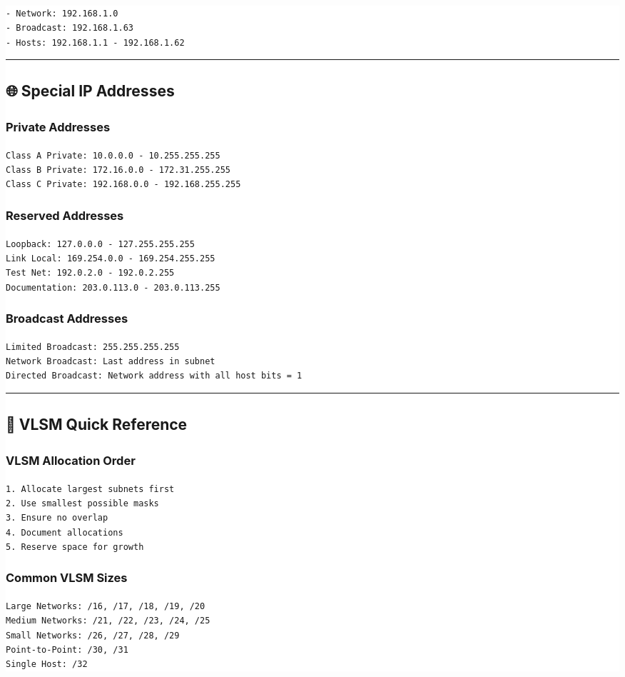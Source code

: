 ```
- Network: 192.168.1.0
- Broadcast: 192.168.1.63
- Hosts: 192.168.1.1 - 192.168.1.62
```

---

## 🌐 Special IP Addresses

### **Private Addresses**
```
Class A Private: 10.0.0.0 - 10.255.255.255
Class B Private: 172.16.0.0 - 172.31.255.255
Class C Private: 192.168.0.0 - 192.168.255.255
```

### **Reserved Addresses**
```
Loopback: 127.0.0.0 - 127.255.255.255
Link Local: 169.254.0.0 - 169.254.255.255
Test Net: 192.0.2.0 - 192.0.2.255
Documentation: 203.0.113.0 - 203.0.113.255
```

### **Broadcast Addresses**
```
Limited Broadcast: 255.255.255.255
Network Broadcast: Last address in subnet
Directed Broadcast: Network address with all host bits = 1
```

---

## 🔧 VLSM Quick Reference

### **VLSM Allocation Order**
```
1. Allocate largest subnets first
2. Use smallest possible masks
3. Ensure no overlap
4. Document allocations
5. Reserve space for growth
```

### **Common VLSM Sizes**
```
Large Networks: /16, /17, /18, /19, /20
Medium Networks: /21, /22, /23, /24, /25
Small Networks: /26, /27, /28, /29
Point-to-Point: /30, /31
Single Host: /32
```

